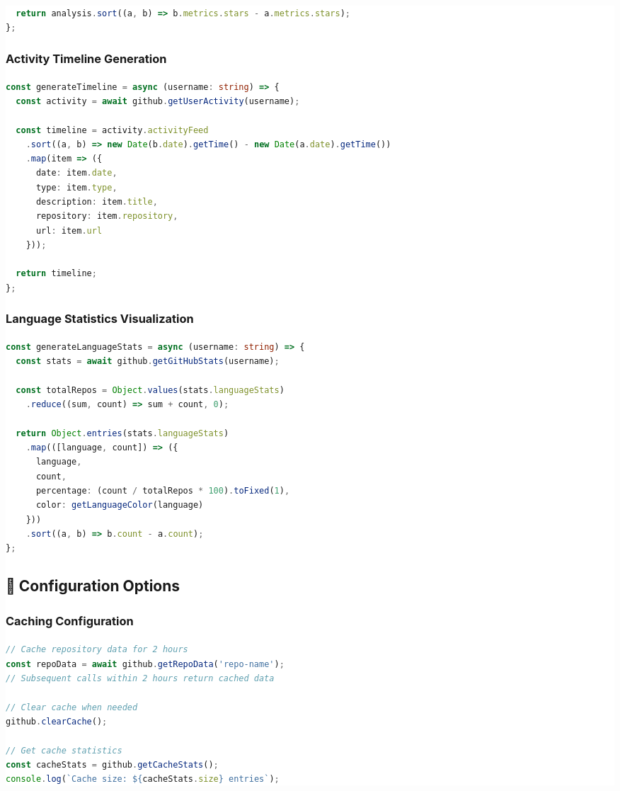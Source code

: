 ```typescript
  return analysis.sort((a, b) => b.metrics.stars - a.metrics.stars);
};
```

### Activity Timeline Generation

```typescript
const generateTimeline = async (username: string) => {
  const activity = await github.getUserActivity(username);
  
  const timeline = activity.activityFeed
    .sort((a, b) => new Date(b.date).getTime() - new Date(a.date).getTime())
    .map(item => ({
      date: item.date,
      type: item.type,
      description: item.title,
      repository: item.repository,
      url: item.url
    }));
  
  return timeline;
};
```

### Language Statistics Visualization

```typescript
const generateLanguageStats = async (username: string) => {
  const stats = await github.getGitHubStats(username);
  
  const totalRepos = Object.values(stats.languageStats)
    .reduce((sum, count) => sum + count, 0);
  
  return Object.entries(stats.languageStats)
    .map(([language, count]) => ({
      language,
      count,
      percentage: (count / totalRepos * 100).toFixed(1),
      color: getLanguageColor(language)
    }))
    .sort((a, b) => b.count - a.count);
};
```

## 🔧 Configuration Options

### Caching Configuration

```typescript
// Cache repository data for 2 hours
const repoData = await github.getRepoData('repo-name');
// Subsequent calls within 2 hours return cached data

// Clear cache when needed
github.clearCache();

// Get cache statistics
const cacheStats = github.getCacheStats();
console.log(`Cache size: ${cacheStats.size} entries`);
```
